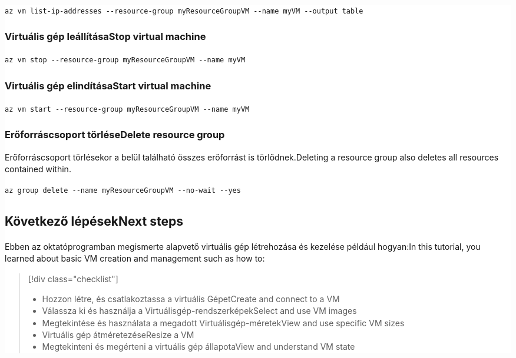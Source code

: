 ```azurecli-interactive 
az vm list-ip-addresses --resource-group myResourceGroupVM --name myVM --output table
```

### <a name="stop-virtual-machine"></a><span data-ttu-id="14616-224">Virtuális gép leállítása</span><span class="sxs-lookup"><span data-stu-id="14616-224">Stop virtual machine</span></span>

```azurecli-interactive 
az vm stop --resource-group myResourceGroupVM --name myVM
```

### <a name="start-virtual-machine"></a><span data-ttu-id="14616-225">Virtuális gép elindítása</span><span class="sxs-lookup"><span data-stu-id="14616-225">Start virtual machine</span></span>

```azurecli-interactive 
az vm start --resource-group myResourceGroupVM --name myVM
```

### <a name="delete-resource-group"></a><span data-ttu-id="14616-226">Erőforráscsoport törlése</span><span class="sxs-lookup"><span data-stu-id="14616-226">Delete resource group</span></span>

<span data-ttu-id="14616-227">Erőforráscsoport törlésekor a belül található összes erőforrást is törlődnek.</span><span class="sxs-lookup"><span data-stu-id="14616-227">Deleting a resource group also deletes all resources contained within.</span></span>

```azurecli-interactive 
az group delete --name myResourceGroupVM --no-wait --yes
```

## <a name="next-steps"></a><span data-ttu-id="14616-228">Következő lépések</span><span class="sxs-lookup"><span data-stu-id="14616-228">Next steps</span></span>

<span data-ttu-id="14616-229">Ebben az oktatóprogramban megismerte alapvető virtuális gép létrehozása és kezelése például hogyan:</span><span class="sxs-lookup"><span data-stu-id="14616-229">In this tutorial, you learned about basic VM creation and management such as how to:</span></span>

> [!div class="checklist"]
> * <span data-ttu-id="14616-230">Hozzon létre, és csatlakoztassa a virtuális Gépet</span><span class="sxs-lookup"><span data-stu-id="14616-230">Create and connect to a VM</span></span>
> * <span data-ttu-id="14616-231">Válassza ki és használja a Virtuálisgép-rendszerképek</span><span class="sxs-lookup"><span data-stu-id="14616-231">Select and use VM images</span></span>
> * <span data-ttu-id="14616-232">Megtekintése és használata a megadott Virtuálisgép-méretek</span><span class="sxs-lookup"><span data-stu-id="14616-232">View and use specific VM sizes</span></span>
> * <span data-ttu-id="14616-233">Virtuális gép átméretezése</span><span class="sxs-lookup"><span data-stu-id="14616-233">Resize a VM</span></span>
> * <span data-ttu-id="14616-234">Megtekinteni és megérteni a virtuális gép állapota</span><span class="sxs-lookup"><span data-stu-id="14616-234">View and understand VM state</span></span>
